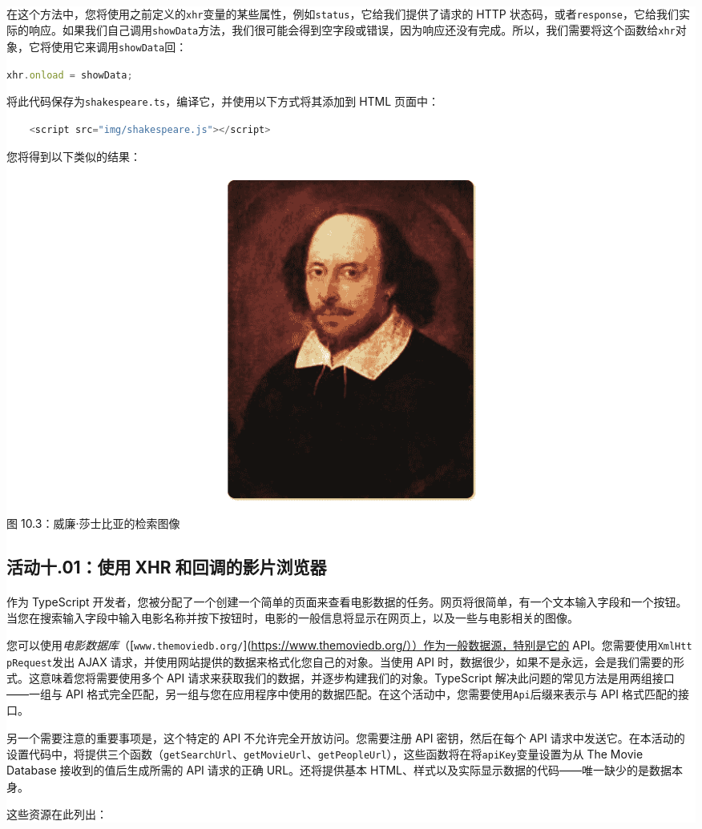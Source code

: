 在这个方法中，您将使用之前定义的`xhr`变量的某些属性，例如`status`，它给我们提供了请求的 HTTP 状态码，或者`response`，它给我们实际的响应。如果我们自己调用`showData`方法，我们很可能会得到空字段或错误，因为响应还没有完成。所以，我们需要将这个函数给`xhr`对象，它将使用它来调用`showData`回：

```js
xhr.onload = showData;
```

将此代码保存为`shakespeare.ts`，编译它，并使用以下方式将其添加到 HTML 页面中：

```js
    <script src="img/shakespeare.js"></script>
```

您将得到以下类似的结果：

![图 10.3：威廉·莎士比亚的检索图像](img/B14508_10_03.jpg)

图 10.3：威廉·莎士比亚的检索图像

## 活动十.01：使用 XHR 和回调的影片浏览器

作为 TypeScript 开发者，您被分配了一个创建一个简单的页面来查看电影数据的任务。网页将很简单，有一个文本输入字段和一个按钮。当您在搜索输入字段中输入电影名称并按下按钮时，电影的一般信息将显示在网页上，以及一些与电影相关的图像。

您可以使用*电影数据库*（[`www.themoviedb.org/`](https://www.themoviedb.org/））作为一般数据源，特别是它的 API。您需要使用`XmlHttpRequest`发出 AJAX 请求，并使用网站提供的数据来格式化您自己的对象。当使用 API 时，数据很少，如果不是永远，会是我们需要的形式。这意味着您将需要使用多个 API 请求来获取我们的数据，并逐步构建我们的对象。TypeScript 解决此问题的常见方法是用两组接口——一组与 API 格式完全匹配，另一组与您在应用程序中使用的数据匹配。在这个活动中，您需要使用`Api`后缀来表示与 API 格式匹配的接口。

另一个需要注意的重要事项是，这个特定的 API 不允许完全开放访问。您需要注册 API 密钥，然后在每个 API 请求中发送它。在本活动的设置代码中，将提供三个函数（`getSearchUrl`、`getMovieUrl`、`getPeopleUrl`），这些函数将在将`apiKey`变量设置为从 The Movie Database 接收到的值后生成所需的 API 请求的正确 URL。还将提供基本 HTML、样式以及实际显示数据的代码——唯一缺少的是数据本身。

这些资源在此列出：
